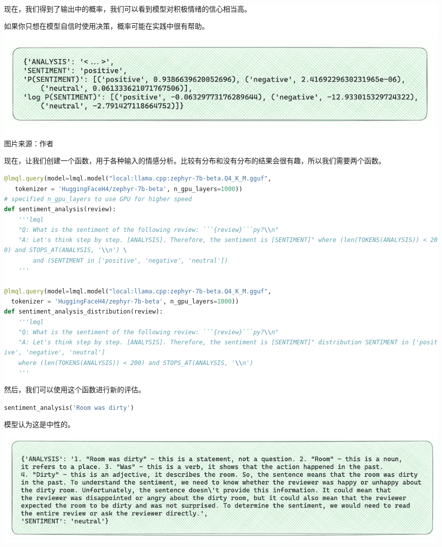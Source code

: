 现在，我们得到了输出中的概率，我们可以看到模型对积极情绪的信心相当高。

如果你只想在模型自信时使用决策，概率可能在实践中很有帮助。

![](img/7b8932e91d9ac23440ea5bd4066ac404.png)

图片来源：作者

现在，让我们创建一个函数，用于各种输入的情感分析。比较有分布和没有分布的结果会很有趣，所以我们需要两个函数。

```py
@lmql.query(model=lmql.model("local:llama.cpp:zephyr-7b-beta.Q4_K_M.gguf", 
   tokenizer = 'HuggingFaceH4/zephyr-7b-beta', n_gpu_layers=1000))
# specified n_gpu_layers to use GPU for higher speed
def sentiment_analysis(review):
    '''lmql
    "Q: What is the sentiment of the following review: ```{review}```py?\\n"
    "A: Let's think step by step. [ANALYSIS]. Therefore, the sentiment is [SENTIMENT]" where (len(TOKENS(ANALYSIS)) < 200) and STOPS_AT(ANALYSIS, '\\n') \
        and (SENTIMENT in ['positive', 'negative', 'neutral'])
    '''

@lmql.query(model=lmql.model("local:llama.cpp:zephyr-7b-beta.Q4_K_M.gguf", 
  tokenizer = 'HuggingFaceH4/zephyr-7b-beta', n_gpu_layers=1000))
def sentiment_analysis_distribution(review):
    '''lmql
    "Q: What is the sentiment of the following review: ```{review}```py?\\n"
    "A: Let's think step by step. [ANALYSIS]. Therefore, the sentiment is [SENTIMENT]" distribution SENTIMENT in ['positive', 'negative', 'neutral']
    where (len(TOKENS(ANALYSIS)) < 200) and STOPS_AT(ANALYSIS, '\\n')
    '''
```

然后，我们可以使用这个函数进行新的评估。

```py
sentiment_analysis('Room was dirty')
```

模型认为这是中性的。

![](img/60dead54440461f0e49fc8a134f63882.png)
